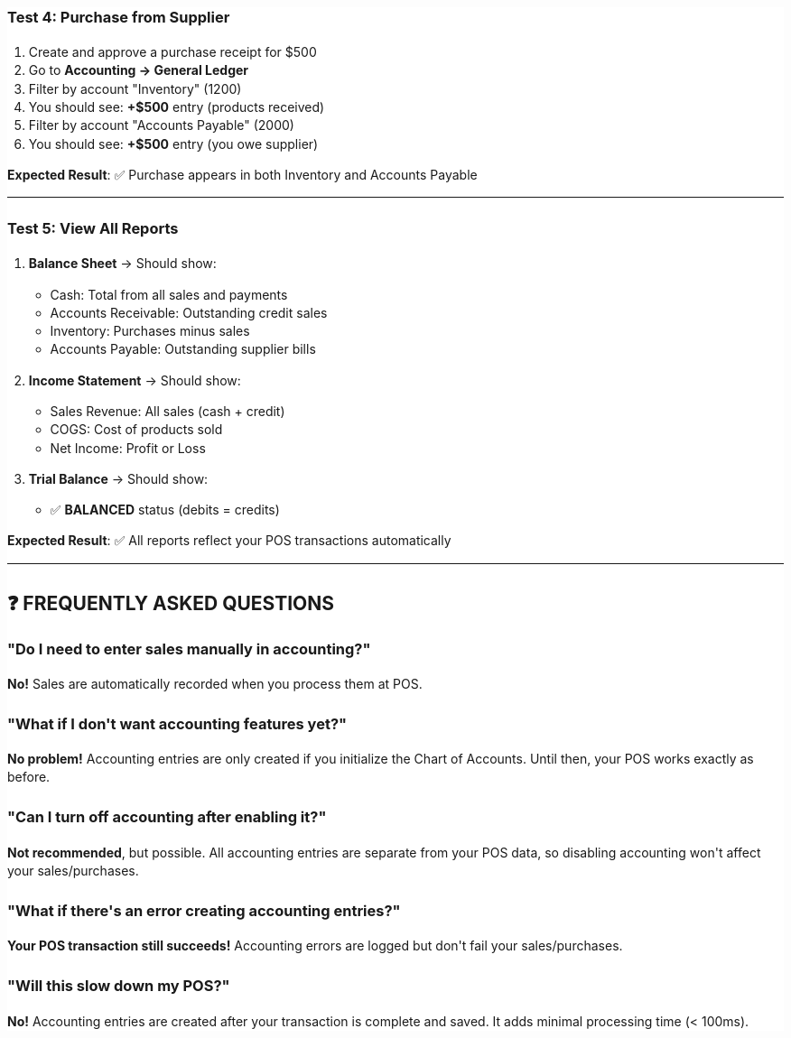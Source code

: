 
### Test 4: Purchase from Supplier
1. Create and approve a purchase receipt for $500
2. Go to **Accounting → General Ledger**
3. Filter by account "Inventory" (1200)
4. You should see: **+$500** entry (products received)
5. Filter by account "Accounts Payable" (2000)
6. You should see: **+$500** entry (you owe supplier)

**Expected Result**: ✅ Purchase appears in both Inventory and Accounts Payable

---

### Test 5: View All Reports
1. **Balance Sheet** → Should show:
   - Cash: Total from all sales and payments
   - Accounts Receivable: Outstanding credit sales
   - Inventory: Purchases minus sales
   - Accounts Payable: Outstanding supplier bills

2. **Income Statement** → Should show:
   - Sales Revenue: All sales (cash + credit)
   - COGS: Cost of products sold
   - Net Income: Profit or Loss

3. **Trial Balance** → Should show:
   - ✅ **BALANCED** status (debits = credits)

**Expected Result**: ✅ All reports reflect your POS transactions automatically

---

## ❓ FREQUENTLY ASKED QUESTIONS

### "Do I need to enter sales manually in accounting?"
**No!** Sales are automatically recorded when you process them at POS.

### "What if I don't want accounting features yet?"
**No problem!** Accounting entries are only created if you initialize the Chart of Accounts. Until then, your POS works exactly as before.

### "Can I turn off accounting after enabling it?"
**Not recommended**, but possible. All accounting entries are separate from your POS data, so disabling accounting won't affect your sales/purchases.

### "What if there's an error creating accounting entries?"
**Your POS transaction still succeeds!** Accounting errors are logged but don't fail your sales/purchases.

### "Will this slow down my POS?"
**No!** Accounting entries are created after your transaction is complete and saved. It adds minimal processing time (< 100ms).
